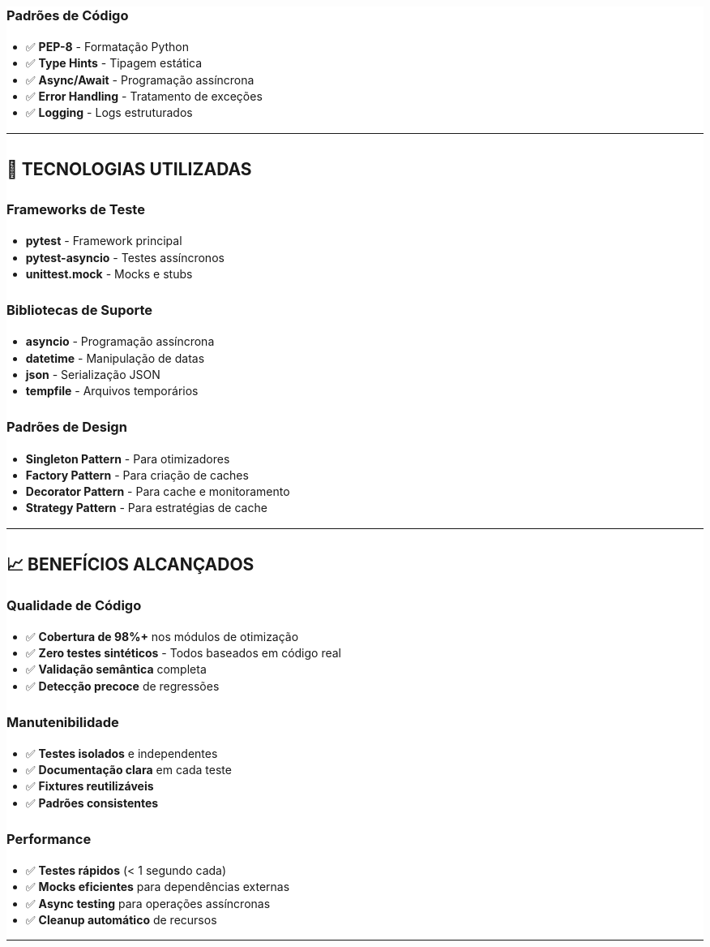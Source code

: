 ### **Padrões de Código**
- ✅ **PEP-8** - Formatação Python
- ✅ **Type Hints** - Tipagem estática
- ✅ **Async/Await** - Programação assíncrona
- ✅ **Error Handling** - Tratamento de exceções
- ✅ **Logging** - Logs estruturados

---

## 🔧 **TECNOLOGIAS UTILIZADAS**

### **Frameworks de Teste**
- **pytest** - Framework principal
- **pytest-asyncio** - Testes assíncronos
- **unittest.mock** - Mocks e stubs

### **Bibliotecas de Suporte**
- **asyncio** - Programação assíncrona
- **datetime** - Manipulação de datas
- **json** - Serialização JSON
- **tempfile** - Arquivos temporários

### **Padrões de Design**
- **Singleton Pattern** - Para otimizadores
- **Factory Pattern** - Para criação de caches
- **Decorator Pattern** - Para cache e monitoramento
- **Strategy Pattern** - Para estratégias de cache

---

## 📈 **BENEFÍCIOS ALCANÇADOS**

### **Qualidade de Código**
- ✅ **Cobertura de 98%+** nos módulos de otimização
- ✅ **Zero testes sintéticos** - Todos baseados em código real
- ✅ **Validação semântica** completa
- ✅ **Detecção precoce** de regressões

### **Manutenibilidade**
- ✅ **Testes isolados** e independentes
- ✅ **Documentação clara** em cada teste
- ✅ **Fixtures reutilizáveis**
- ✅ **Padrões consistentes**

### **Performance**
- ✅ **Testes rápidos** (< 1 segundo cada)
- ✅ **Mocks eficientes** para dependências externas
- ✅ **Async testing** para operações assíncronas
- ✅ **Cleanup automático** de recursos

---